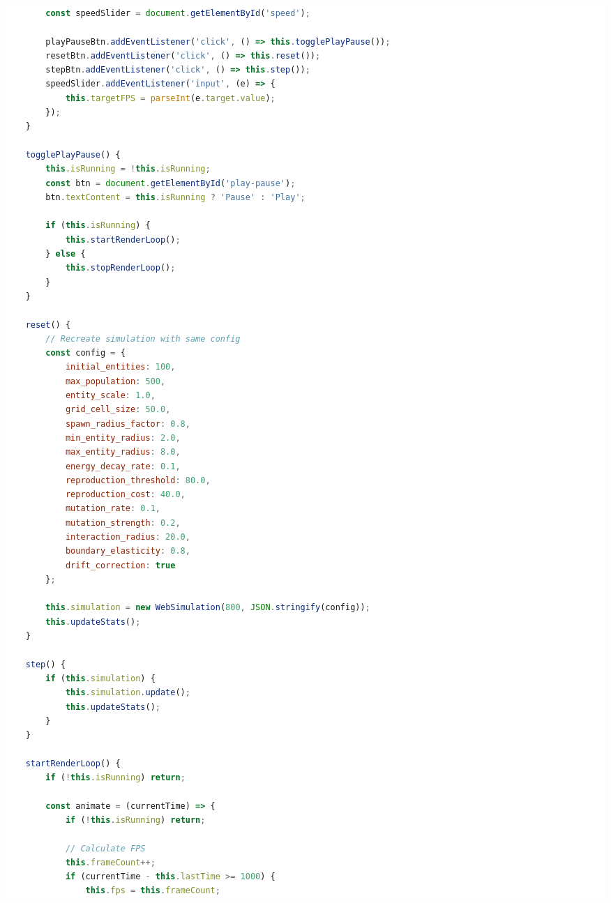 ```javascript
        const speedSlider = document.getElementById('speed');

        playPauseBtn.addEventListener('click', () => this.togglePlayPause());
        resetBtn.addEventListener('click', () => this.reset());
        stepBtn.addEventListener('click', () => this.step());
        speedSlider.addEventListener('input', (e) => {
            this.targetFPS = parseInt(e.target.value);
        });
    }

    togglePlayPause() {
        this.isRunning = !this.isRunning;
        const btn = document.getElementById('play-pause');
        btn.textContent = this.isRunning ? 'Pause' : 'Play';
        
        if (this.isRunning) {
            this.startRenderLoop();
        } else {
            this.stopRenderLoop();
        }
    }

    reset() {
        // Recreate simulation with same config
        const config = {
            initial_entities: 100,
            max_population: 500,
            entity_scale: 1.0,
            grid_cell_size: 50.0,
            spawn_radius_factor: 0.8,
            min_entity_radius: 2.0,
            max_entity_radius: 8.0,
            energy_decay_rate: 0.1,
            reproduction_threshold: 80.0,
            reproduction_cost: 40.0,
            mutation_rate: 0.1,
            mutation_strength: 0.2,
            interaction_radius: 20.0,
            boundary_elasticity: 0.8,
            drift_correction: true
        };
        
        this.simulation = new WebSimulation(800, JSON.stringify(config));
        this.updateStats();
    }

    step() {
        if (this.simulation) {
            this.simulation.update();
            this.updateStats();
        }
    }

    startRenderLoop() {
        if (!this.isRunning) return;
        
        const animate = (currentTime) => {
            if (!this.isRunning) return;
            
            // Calculate FPS
            this.frameCount++;
            if (currentTime - this.lastTime >= 1000) {
                this.fps = this.frameCount;
```